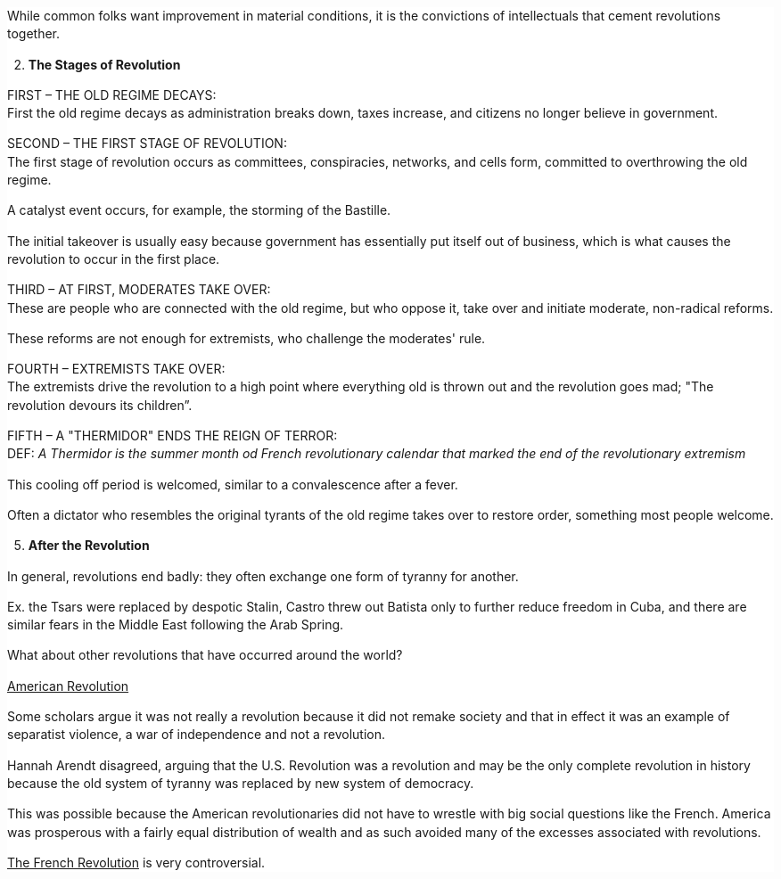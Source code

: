 While common folks want improvement in material conditions, it is the convictions of intellectuals that cement revolutions together.

2.  **The Stages of Revolution**

FIRST – THE OLD REGIME DECAYS:  
First the old regime decays as administration breaks down, taxes increase, and citizens no longer believe in government.

SECOND – THE FIRST STAGE OF REVOLUTION:  
The first stage of revolution occurs as committees, conspiracies, networks, and cells form, committed to overthrowing the old regime.

A catalyst event occurs, for example, the storming of the Bastille.

The initial takeover is usually easy because government has essentially put itself out of business, which is what causes the revolution to occur in the first place.

THIRD – AT FIRST, MODERATES TAKE OVER:  
These are people who are connected with the old regime, but who oppose it, take over and initiate moderate, non-radical reforms.

These reforms are not enough for extremists, who challenge the moderates' rule.

FOURTH – EXTREMISTS TAKE OVER:  
The extremists drive the revolution to a high point where everything old is thrown out and the revolution goes mad; "The revolution devours its children”.

FIFTH – A "THERMIDOR" ENDS THE REIGN OF TERROR:  
DEF: *A Thermidor is the summer month od French revolutionary calendar that marked the end of the revolutionary extremism*

This cooling off period is welcomed, similar to a convalescence after a fever.

Often a dictator who resembles the original tyrants of the old regime takes over to restore order, something most people welcome.

5.  **After the Revolution**

In general, revolutions end badly: they often exchange one form of tyranny for another.

Ex. the Tsars were replaced by despotic Stalin, Castro threw out Batista only to further reduce freedom in Cuba, and there are similar fears in the Middle East following the Arab Spring.

What about other revolutions that have occurred around the world?

<u>American Revolution</u>

Some scholars argue it was not really a revolution because it did not remake society and that in effect it was an example of separatist violence, a war of independence and not a revolution.

Hannah Arendt disagreed, arguing that the U.S. Revolution was a revolution and may be the only complete revolution in history because the old system of tyranny was replaced by new system of democracy.

This was possible because the American revolutionaries did not have to wrestle with big social questions like the French. America was prosperous with a fairly equal distribution of wealth and as such avoided many of the excesses associated with revolutions.

<u>The French Revolution</u> is very controversial.
